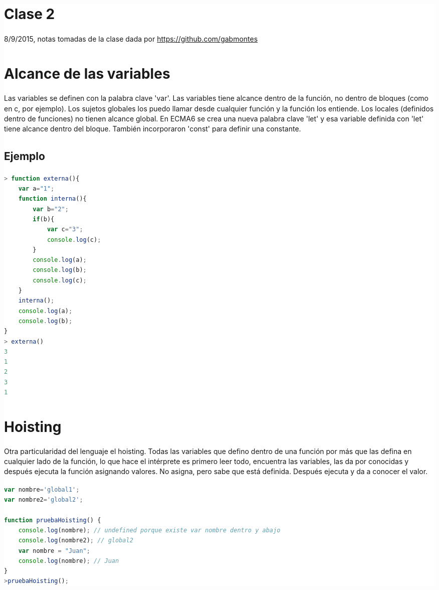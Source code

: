 # Clase 2
8/9/2015, notas tomadas de la clase dada por https://github.com/gabmontes

# Alcance de las variables

Las variables se definen con la palabra clave 'var'. Las variables tiene alcance dentro de la función, no dentro de bloques (como en c, por ejemplo). Los sujetos globales los puedo llamar desde cualquier función y la función los entiende. Los locales (definidos dentro de funciones) no tienen alcance global.  En ECMA6 se crea una nueva palabra clave 'let' y esa variable definida con 'let' tiene alcance dentro del bloque. También incorporaron 'const' para definir una constante.

## Ejemplo
```js
> function externa(){
    var a="1";
    function interna(){
        var b="2";
        if(b){
            var c="3";
            console.log(c);
        }
        console.log(a);
        console.log(b);
        console.log(c);
    }
    interna();
    console.log(a);
    console.log(b);
}
> externa()
3
1
2
3
1
```

# Hoisting

Otra particularidad del lenguaje el hoisting. Todas las variables que defino dentro de una función por más que las defina en cualquier lado de la función, lo que hace el intérprete es primero leer todo, encuentra las variables, las da por conocidas y después ejecuta la función asignando valores. No asigna, pero sabe que está definida. Después ejecuta y da a conocer el valor.

```js
var nombre='global1';
var nombre2='global2';

function pruebaHoisting() {
    console.log(nombre); // undefined porque existe var nombre dentro y abajo
    console.log(nombre2); // global2
    var nombre = "Juan";
    console.log(nombre); // Juan
}
>pruebaHoisting();
```
